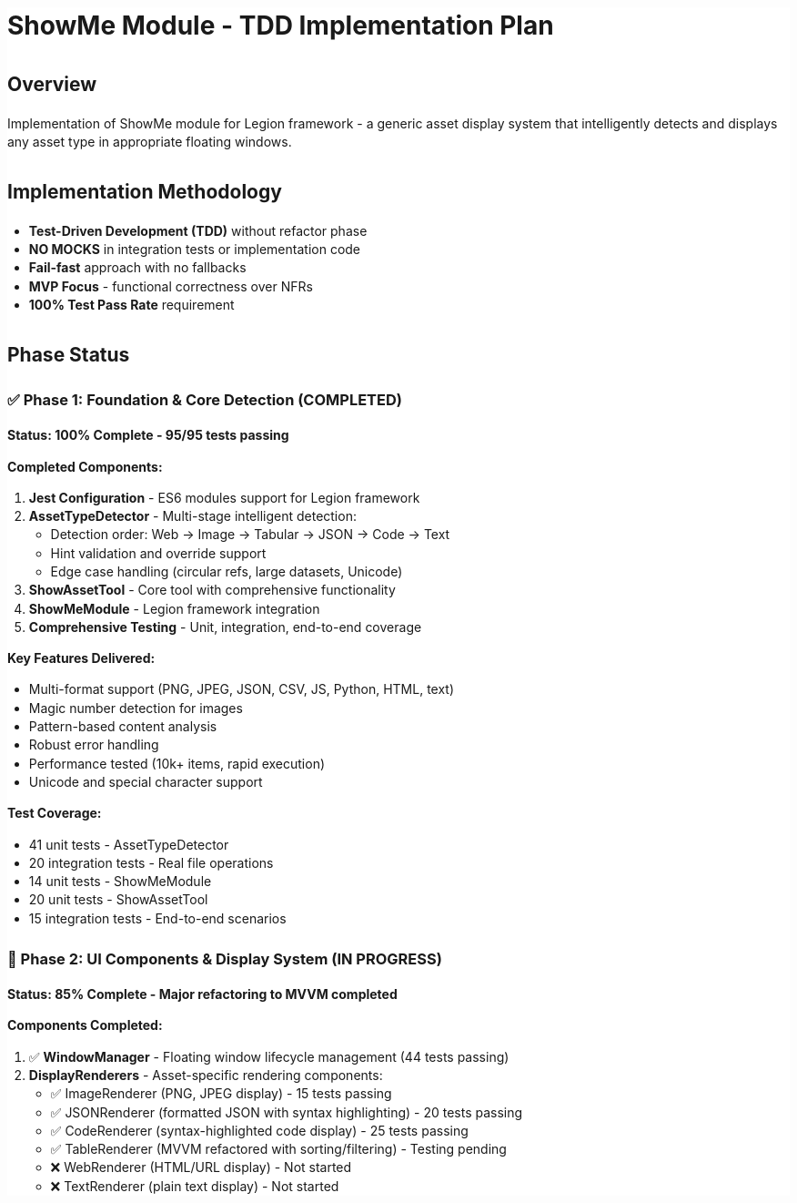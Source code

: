 # ShowMe Module - TDD Implementation Plan

## Overview
Implementation of ShowMe module for Legion framework - a generic asset display system that intelligently detects and displays any asset type in appropriate floating windows.

## Implementation Methodology
- **Test-Driven Development (TDD)** without refactor phase
- **NO MOCKS** in integration tests or implementation code  
- **Fail-fast** approach with no fallbacks
- **MVP Focus** - functional correctness over NFRs
- **100% Test Pass Rate** requirement

## Phase Status

### ✅ Phase 1: Foundation & Core Detection (COMPLETED)
**Status: 100% Complete - 95/95 tests passing**

**Completed Components:**
1. **Jest Configuration** - ES6 modules support for Legion framework
2. **AssetTypeDetector** - Multi-stage intelligent detection:
   - Detection order: Web → Image → Tabular → JSON → Code → Text  
   - Hint validation and override support
   - Edge case handling (circular refs, large datasets, Unicode)
3. **ShowAssetTool** - Core tool with comprehensive functionality
4. **ShowMeModule** - Legion framework integration
5. **Comprehensive Testing** - Unit, integration, end-to-end coverage

**Key Features Delivered:**
- Multi-format support (PNG, JPEG, JSON, CSV, JS, Python, HTML, text)
- Magic number detection for images
- Pattern-based content analysis
- Robust error handling
- Performance tested (10k+ items, rapid execution)
- Unicode and special character support

**Test Coverage:**
- 41 unit tests - AssetTypeDetector
- 20 integration tests - Real file operations
- 14 unit tests - ShowMeModule  
- 20 unit tests - ShowAssetTool
- 15 integration tests - End-to-end scenarios

### 🔄 Phase 2: UI Components & Display System (IN PROGRESS)
**Status: 85% Complete - Major refactoring to MVVM completed**

**Components Completed:**
1. ✅ **WindowManager** - Floating window lifecycle management (44 tests passing)
2. **DisplayRenderers** - Asset-specific rendering components:
   - ✅ ImageRenderer (PNG, JPEG display) - 15 tests passing
   - ✅ JSONRenderer (formatted JSON with syntax highlighting) - 20 tests passing
   - ✅ CodeRenderer (syntax-highlighted code display) - 25 tests passing
   - ✅ TableRenderer (MVVM refactored with sorting/filtering) - Testing pending
   - ❌ WebRenderer (HTML/URL display) - Not started
   - ❌ TextRenderer (plain text display) - Not started

